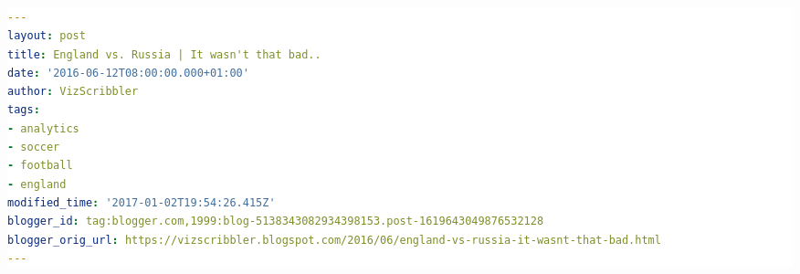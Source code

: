 ```yaml
---
layout: post
title: England vs. Russia | It wasn't that bad..
date: '2016-06-12T08:00:00.000+01:00'
author: VizScribbler
tags:
- analytics
- soccer
- football
- england
modified_time: '2017-01-02T19:54:26.415Z'
blogger_id: tag:blogger.com,1999:blog-5138343082934398153.post-1619643049876532128
blogger_orig_url: https://vizscribbler.blogspot.com/2016/06/england-vs-russia-it-wasnt-that-bad.html
---
```

